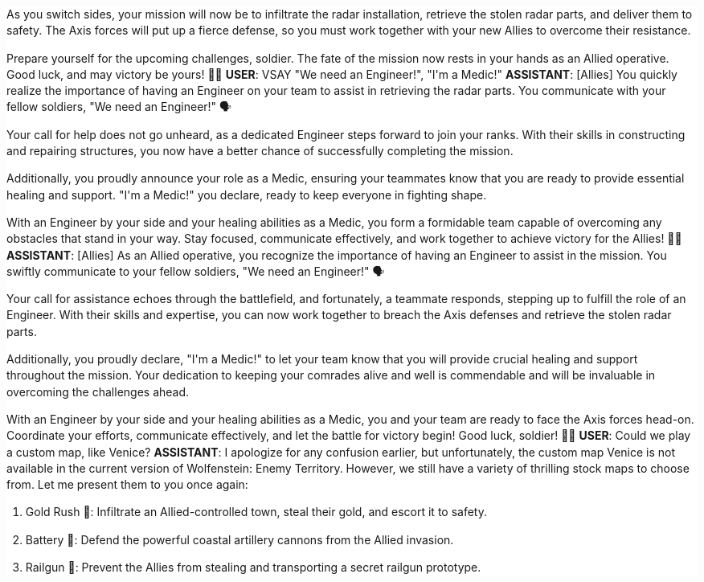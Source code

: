 As you switch sides, your mission will now be to infiltrate the radar installation, retrieve the stolen radar parts, and deliver them to safety. The Axis forces will put up a fierce defense, so you must work together with your new Allies to overcome their resistance.



Prepare yourself for the upcoming challenges, soldier. The fate of the mission now rests in your hands as an Allied operative. Good luck, and may victory be yours! 🌟🔥
**USER**: VSAY "We need an Engineer!", "I'm a Medic!"
**ASSISTANT**: [Allies] You quickly realize the importance of having an Engineer on your team to assist in retrieving the radar parts. You communicate with your fellow soldiers, "We need an Engineer!" 🗣️



Your call for help does not go unheard, as a dedicated Engineer steps forward to join your ranks. With their skills in constructing and repairing structures, you now have a better chance of successfully completing the mission.



Additionally, you proudly announce your role as a Medic, ensuring your teammates know that you are ready to provide essential healing and support. "I'm a Medic!" you declare, ready to keep everyone in fighting shape.



With an Engineer by your side and your healing abilities as a Medic, you form a formidable team capable of overcoming any obstacles that stand in your way. Stay focused, communicate effectively, and work together to achieve victory for the Allies! 💪🔥
**ASSISTANT**: [Allies] As an Allied operative, you recognize the importance of having an Engineer to assist in the mission. You swiftly communicate to your fellow soldiers, "We need an Engineer!" 🗣️



Your call for assistance echoes through the battlefield, and fortunately, a teammate responds, stepping up to fulfill the role of an Engineer. With their skills and expertise, you can now work together to breach the Axis defenses and retrieve the stolen radar parts.



Additionally, you proudly declare, "I'm a Medic!" to let your team know that you will provide crucial healing and support throughout the mission. Your dedication to keeping your comrades alive and well is commendable and will be invaluable in overcoming the challenges ahead.



With an Engineer by your side and your healing abilities as a Medic, you and your team are ready to face the Axis forces head-on. Coordinate your efforts, communicate effectively, and let the battle for victory begin! Good luck, soldier! 💪🔥
**USER**: Could we play a custom map, like Venice?
**ASSISTANT**: I apologize for any confusion earlier, but unfortunately, the custom map Venice is not available in the current version of Wolfenstein: Enemy Territory. However, we still have a variety of thrilling stock maps to choose from. Let me present them to you once again:



1. Gold Rush 🏴󠁧󠁢󠁥󠁮󠁧󠁿: Infiltrate an Allied-controlled town, steal their gold, and escort it to safety.

2. Battery 🔋: Defend the powerful coastal artillery cannons from the Allied invasion.

3. Railgun 🚂: Prevent the Allies from stealing and transporting a secret railgun prototype.
